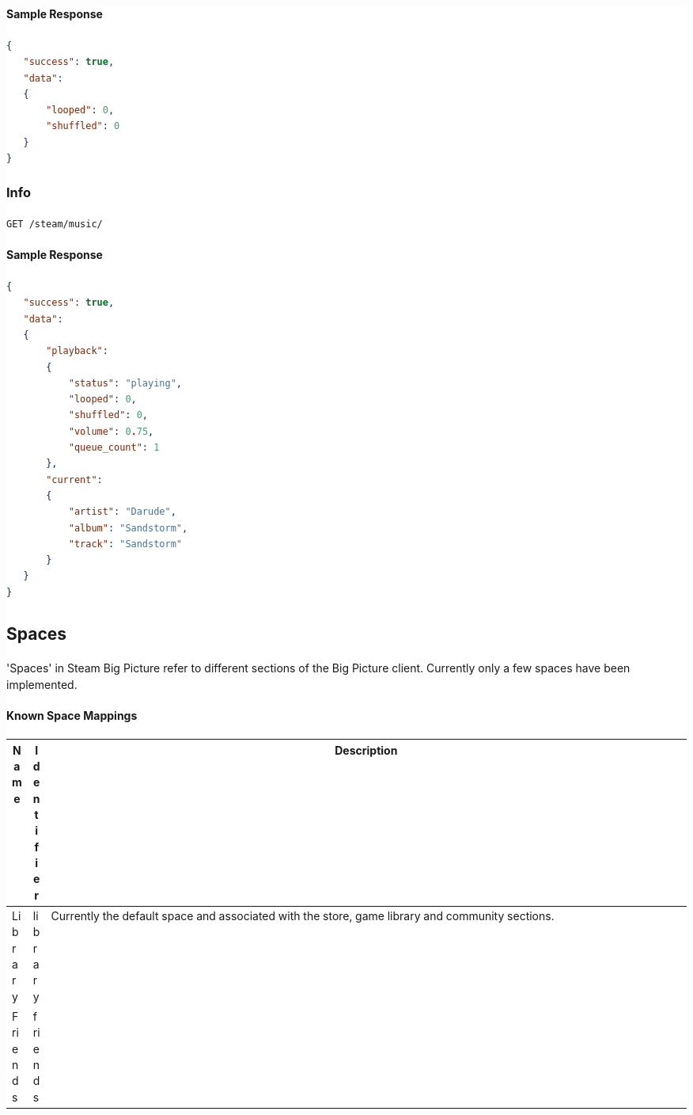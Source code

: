 #### Sample Response
```json
{
   "success": true,
   "data":
   {
       "looped": 0,
       "shuffled": 0
   }
}
```

### Info
```
GET /steam/music/
```

#### Sample Response
```json
{
   "success": true,
   "data":
   {
       "playback":
       {
           "status": "playing",
           "looped": 0,
           "shuffled": 0,
           "volume": 0.75,
           "queue_count": 1
       },
       "current":
       {
           "artist": "Darude",
           "album": "Sandstorm",
           "track": "Sandstorm"
       }
   }
}
```

## Spaces
'Spaces' in Steam Big Picture refer to different sections of the Big Picture client. Currently only a few spaces have been implemented.

#### Known Space Mappings
<table>
    <thead>
        <tr>
            <th>Name</th>
            <th>Identifier</th>
            <th width=100%>Description</th>
        </tr>
    </thead>
    <tbody>
        <tr>
            <td>Library</td>
            <td>library</td>
            <td>Currently the default space and associated with the store, game library and community sections.</td>
        </tr>
        <tr>
            <td>Friends</td>
            <td>friends</td>
